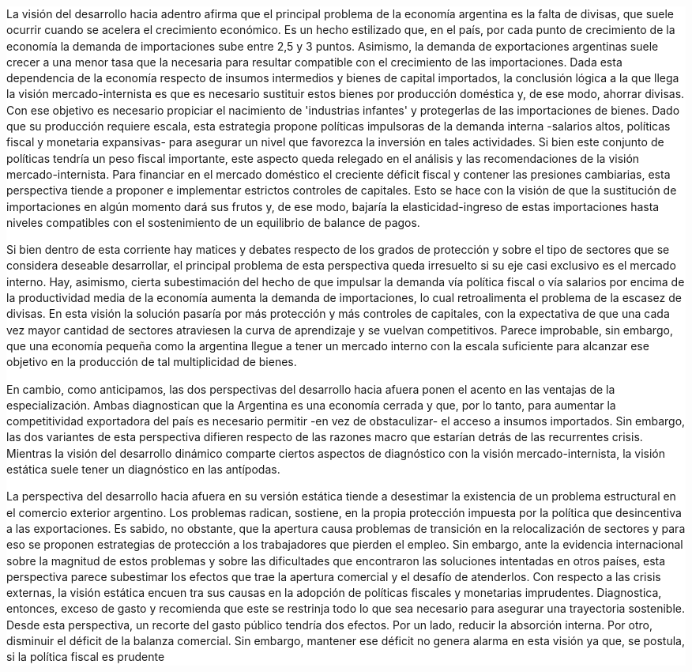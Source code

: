 La visión del desarrollo hacia adentro afirma que el principal problema de la economía argentina es la falta de divisas, que suele ocurrir cuando se acelera el crecimiento económico. Es un hecho estilizado que, en el país, por cada punto de crecimiento de la economía la demanda de importaciones sube entre 2,5 y 3 puntos. Asimismo, la demanda de exportaciones argentinas suele crecer a una menor tasa que la necesaria para resultar compatible con el crecimiento de las importaciones. Dada esta dependencia de la economía respecto de insumos intermedios y bienes de capital importados, la conclusión lógica a la que llega la visión mercado-internista es que es necesario sustituir estos bienes por producción doméstica y, de ese modo, ahorrar divisas. Con ese objetivo es necesario propiciar el nacimiento de 'industrias infantes' y protegerlas de las importaciones de bienes. Dado que su producción requiere escala, esta estrategia propone políticas impulsoras de la demanda interna -salarios altos, políticas fiscal y monetaria expansivas- para asegurar un nivel que favorezca la inversión en tales actividades. Si bien este conjunto de políticas tendría un peso fiscal importante, este aspecto queda relegado en el análisis y las recomendaciones de la visión mercado-internista. Para financiar en el mercado doméstico el creciente déficit fiscal y contener las presiones cambiarias, esta perspectiva tiende a proponer e implementar estrictos controles de capitales. Esto se hace con la visión de que la sustitución de importaciones en algún momento dará sus frutos y, de ese modo, bajaría la elasticidad-ingreso de estas importaciones hasta niveles compatibles con el sostenimiento de un equilibrio de balance de pagos.

Si bien dentro de esta corriente hay matices y debates respecto de los grados de protección y sobre el tipo de sectores que se considera deseable desarrollar, el principal problema de esta perspectiva queda irresuelto si su eje casi exclusivo es el mercado interno. Hay, asimismo, cierta subestimación del hecho de que impulsar la demanda vía política fiscal o vía salarios por encima de la productividad media de la economía aumenta la demanda de importaciones, lo cual retroalimenta el problema de la escasez de divisas. En esta visión la solución pasaría por más protección y más controles de capitales, con la expectativa de que una cada vez mayor cantidad de sectores atraviesen la curva de aprendizaje y se vuelvan competitivos. Parece improbable, sin embargo, que una economía pequeña como la argentina llegue a tener un mercado interno con la escala suficiente para alcanzar ese objetivo en la producción de tal multiplicidad de bienes.

En cambio, como anticipamos, las dos perspectivas del desarrollo hacia afuera ponen el acento en las ventajas de la especialización. Ambas diagnostican que la Argentina es una economía cerrada y que, por lo tanto, para aumentar la competitividad exportadora del país es necesario permitir -en vez de obstaculizar- el acceso a insumos importados. Sin embargo, las dos variantes de esta perspectiva difieren respecto de las razones macro que estarían detrás de las recurrentes crisis. Mientras la visión del desarrollo dinámico comparte ciertos aspectos de diagnóstico con la visión mercado-internista, la visión estática suele tener un diagnóstico en las antípodas.

La perspectiva del desarrollo hacia afuera en su versión estática tiende a desestimar la existencia de un problema estructural en el comercio exterior argentino. Los problemas radican, sostiene, en la propia protección impuesta por la política que desincentiva a las exportaciones. Es sabido, no obstante, que la apertura causa problemas de transición en la relocalización de sectores y para eso se proponen estrategias de protección a los trabajadores que pierden el empleo. Sin embargo, ante la evidencia internacional sobre la magnitud de estos problemas y sobre las dificultades que encontraron las soluciones intentadas en otros países, esta perspectiva parece subestimar los efectos que trae la apertura comercial y el desafío de atenderlos. Con respecto a las crisis externas, la visión estática encuen tra sus causas en la adopción de políticas fiscales y monetarias imprudentes. Diagnostica, entonces, exceso de gasto y recomienda que este se restrinja todo lo que sea necesario para asegurar una trayectoria sostenible. Desde esta perspectiva, un recorte del gasto público tendría dos efectos. Por un lado, reducir la absorción interna. Por otro, disminuir el déficit de la balanza comercial. Sin embargo, mantener ese déficit no genera alarma en esta visión ya que, se postula, si la política fiscal es prudente
